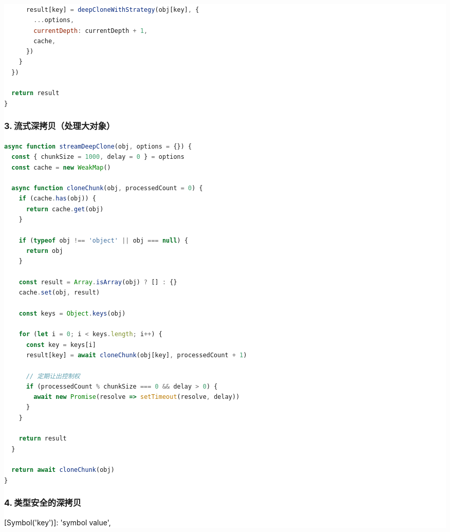 ```javascript
      result[key] = deepCloneWithStrategy(obj[key], {
        ...options,
        currentDepth: currentDepth + 1,
        cache,
      })
    }
  })

  return result
}
```

### 3. 流式深拷贝（处理大对象）

```javascript
async function streamDeepClone(obj, options = {}) {
  const { chunkSize = 1000, delay = 0 } = options
  const cache = new WeakMap()

  async function cloneChunk(obj, processedCount = 0) {
    if (cache.has(obj)) {
      return cache.get(obj)
    }

    if (typeof obj !== 'object' || obj === null) {
      return obj
    }

    const result = Array.isArray(obj) ? [] : {}
    cache.set(obj, result)

    const keys = Object.keys(obj)

    for (let i = 0; i < keys.length; i++) {
      const key = keys[i]
      result[key] = await cloneChunk(obj[key], processedCount + 1)

      // 定期让出控制权
      if (processedCount % chunkSize === 0 && delay > 0) {
        await new Promise(resolve => setTimeout(resolve, delay))
      }
    }

    return result
  }

  return await cloneChunk(obj)
}
```

### 4. 类型安全的深拷贝


  [Symbol('key')]: 'symbol value',
